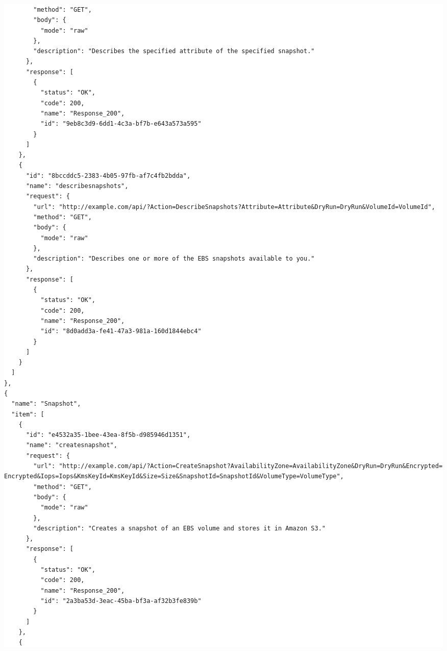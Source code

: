             "method": "GET",
            "body": {
              "mode": "raw"
            },
            "description": "Describes the specified attribute of the specified snapshot."
          },
          "response": [
            {
              "status": "OK",
              "code": 200,
              "name": "Response_200",
              "id": "9eb8c3d9-6dd1-4c3a-bf7b-e643a573a595"
            }
          ]
        },
        {
          "id": "8bccddc5-2383-4b05-97fb-af7c4fb2bdda",
          "name": "describesnapshots",
          "request": {
            "url": "http://example.com/api/?Action=DescribeSnapshots?Attribute=Attribute&DryRun=DryRun&VolumeId=VolumeId",
            "method": "GET",
            "body": {
              "mode": "raw"
            },
            "description": "Describes one or more of the EBS snapshots available to you."
          },
          "response": [
            {
              "status": "OK",
              "code": 200,
              "name": "Response_200",
              "id": "8d0add3a-fe41-47a3-981a-160d1844ebc4"
            }
          ]
        }
      ]
    },
    {
      "name": "Snapshot",
      "item": [
        {
          "id": "e4532a35-1bee-43ea-8f5b-d985946d1351",
          "name": "createsnapshot",
          "request": {
            "url": "http://example.com/api/?Action=CreateSnapshot?AvailabilityZone=AvailabilityZone&DryRun=DryRun&Encrypted=Encrypted&Iops=Iops&KmsKeyId=KmsKeyId&Size=Size&SnapshotId=SnapshotId&VolumeType=VolumeType",
            "method": "GET",
            "body": {
              "mode": "raw"
            },
            "description": "Creates a snapshot of an EBS volume and stores it in Amazon S3."
          },
          "response": [
            {
              "status": "OK",
              "code": 200,
              "name": "Response_200",
              "id": "2a3ba53d-3eac-45ba-bf3a-af32b3fe839b"
            }
          ]
        },
        {